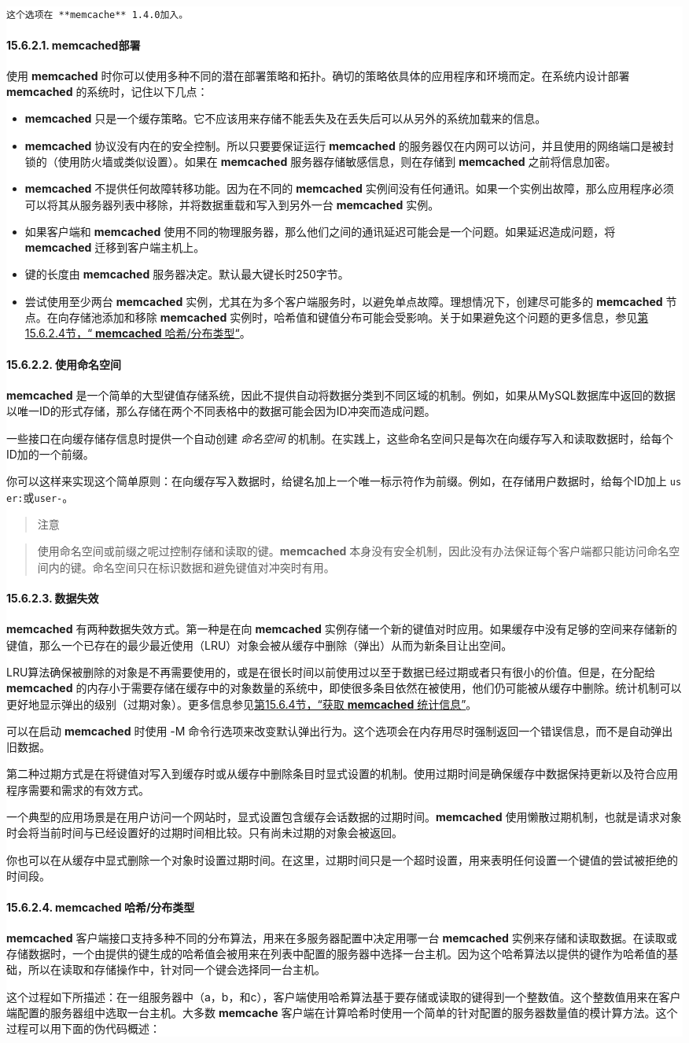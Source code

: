     这个选项在 **memcache** 1.4.0加入。


#### <a id="15.06.02.01">15.6.2.1. memcached部署</a> ####

使用 **memcached** 时你可以使用多种不同的潜在部署策略和拓扑。确切的策略依具体的应用程序和环境而定。在系统内设计部署 **memcached** 的系统时，记住以下几点：

* **memcached** 只是一个缓存策略。它不应该用来存储不能丢失及在丢失后可以从另外的系统加载来的信息。

* **memcached** 协议没有内在的安全控制。所以只要要保证运行 **memcached** 的服务器仅在内网可以访问，并且使用的网络端口是被封锁的（使用防火墙或类似设置）。如果在 **memcached** 服务器存储敏感信息，则在存储到 **memcached** 之前将信息加密。

* **memcached** 不提供任何故障转移功能。因为在不同的 **memcached** 实例间没有任何通讯。如果一个实例出故障，那么应用程序必须可以将其从服务器列表中移除，并将数据重载和写入到另外一台 **memcached** 实例。

* 如果客户端和 **memcached** 使用不同的物理服务器，那么他们之间的通讯延迟可能会是一个问题。如果延迟造成问题，将 **memcached** 迁移到客户端主机上。

* 键的长度由 **memcached** 服务器决定。默认最大键长时250字节。

* 尝试使用至少两台 **memcached** 实例，尤其在为多个客户端服务时，以避免单点故障。理想情况下，创建尽可能多的 **memcached** 节点。在向存储池添加和移除 **memcached** 实例时，哈希值和键值分布可能会受影响。关于如果避免这个问题的更多信息，参见[第15.6.2.4节，“ **memcached** 哈希/分布类型“]()。


#### <a id="15.06.02.02">15.6.2.2. 使用命名空间</a> ####

**memcached** 是一个简单的大型键值存储系统，因此不提供自动将数据分类到不同区域的机制。例如，如果从MySQL数据库中返回的数据以唯一ID的形式存储，那么存储在两个不同表格中的数据可能会因为ID冲突而造成问题。

一些接口在向缓存储存信息时提供一个自动创建 _命名空间_ 的机制。在实践上，这些命名空间只是每次在向缓存写入和读取数据时，给每个ID加的一个前缀。

你可以这样来实现这个简单原则：在向缓存写入数据时，给键名加上一个唯一标示符作为前缀。例如，在存储用户数据时，给每个ID加上 `user:`或`user-`。

> 注意

> 使用命名空间或前缀之呢过控制存储和读取的键。**memcached** 本身没有安全机制，因此没有办法保证每个客户端都只能访问命名空间内的键。命名空间只在标识数据和避免键值对冲突时有用。


#### <a id="15.06.02.03">15.6.2.3. 数据失效</a> ####

**memcached** 有两种数据失效方式。第一种是在向 **memcached** 实例存储一个新的键值对时应用。如果缓存中没有足够的空间来存储新的键值，那么一个已存在的最少最近使用（LRU）对象会被从缓存中删除（弹出）从而为新条目让出空间。

LRU算法确保被删除的对象是不再需要使用的，或是在很长时间以前使用过以至于数据已经过期或者只有很小的价值。但是，在分配给 **memcached** 的内存小于需要存储在缓存中的对象数量的系统中，即使很多条目依然在被使用，他们仍可能被从缓存中删除。统计机制可以更好地显示弹出的级别（过期对象）。更多信息参见[第15.6.4节，“获取 **memcached** 统计信息”]()。

可以在启动 **memcached** 时使用 -M 命令行选项来改变默认弹出行为。这个选项会在内存用尽时强制返回一个错误信息，而不是自动弹出旧数据。

第二种过期方式是在将键值对写入到缓存时或从缓存中删除条目时显式设置的机制。使用过期时间是确保缓存中数据保持更新以及符合应用程序需要和需求的有效方式。

一个典型的应用场景是在用户访问一个网站时，显式设置包含缓存会话数据的过期时间。**memcached** 使用懒散过期机制，也就是请求对象时会将当前时间与已经设置好的过期时间相比较。只有尚未过期的对象会被返回。

你也可以在从缓存中显式删除一个对象时设置过期时间。在这里，过期时间只是一个超时设置，用来表明任何设置一个键值的尝试被拒绝的时间段。

#### <a id="15.06.02.04">15.6.2.4. memcached 哈希/分布类型</a> ####

**memcached** 客户端接口支持多种不同的分布算法，用来在多服务器配置中决定用哪一台 **memcached** 实例来存储和读取数据。在读取或存储数据时，一个由提供的键生成的哈希值会被用来在列表中配置的服务器中选择一台主机。因为这个哈希算法以提供的键作为哈希值的基础，所以在读取和存储操作中，针对同一个键会选择同一台主机。

这个过程如下所描述：在一组服务器中（a，b，和c），客户端使用哈希算法基于要存储或读取的键得到一个整数值。这个整数值用来在客户端配置的服务器组中选取一台主机。大多数 **memcache** 客户端在计算哈希时使用一个简单的针对配置的服务器数量值的模计算方法。这个过程可以用下面的伪代码概述：
